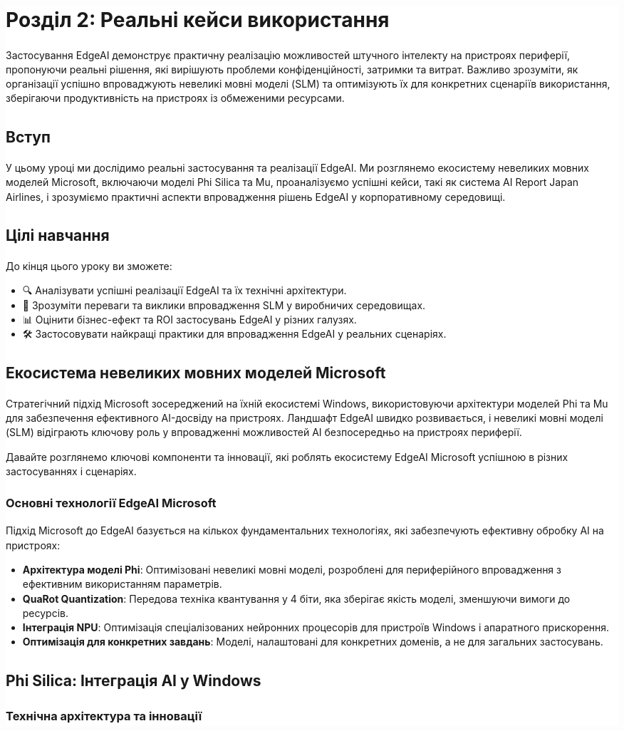 
# Розділ 2: Реальні кейси використання

Застосування EdgeAI демонструє практичну реалізацію можливостей штучного інтелекту на пристроях периферії, пропонуючи реальні рішення, які вирішують проблеми конфіденційності, затримки та витрат. Важливо зрозуміти, як організації успішно впроваджують невеликі мовні моделі (SLM) та оптимізують їх для конкретних сценаріїв використання, зберігаючи продуктивність на пристроях із обмеженими ресурсами.

## Вступ

У цьому уроці ми дослідимо реальні застосування та реалізації EdgeAI. Ми розглянемо екосистему невеликих мовних моделей Microsoft, включаючи моделі Phi Silica та Mu, проаналізуємо успішні кейси, такі як система AI Report Japan Airlines, і зрозуміємо практичні аспекти впровадження рішень EdgeAI у корпоративному середовищі.

## Цілі навчання

До кінця цього уроку ви зможете:

- 🔍 Аналізувати успішні реалізації EdgeAI та їх технічні архітектури.
- 🔧 Зрозуміти переваги та виклики впровадження SLM у виробничих середовищах.
- 📊 Оцінити бізнес-ефект та ROI застосувань EdgeAI у різних галузях.
- 🛠️ Застосовувати найкращі практики для впровадження EdgeAI у реальних сценаріях.

## Екосистема невеликих мовних моделей Microsoft

Стратегічний підхід Microsoft зосереджений на їхній екосистемі Windows, використовуючи архітектури моделей Phi та Mu для забезпечення ефективного AI-досвіду на пристроях. Ландшафт EdgeAI швидко розвивається, і невеликі мовні моделі (SLM) відіграють ключову роль у впровадженні можливостей AI безпосередньо на пристроях периферії.

Давайте розглянемо ключові компоненти та інновації, які роблять екосистему EdgeAI Microsoft успішною в різних застосуваннях і сценаріях.

### Основні технології EdgeAI Microsoft

Підхід Microsoft до EdgeAI базується на кількох фундаментальних технологіях, які забезпечують ефективну обробку AI на пристроях:

- **Архітектура моделі Phi**: Оптимізовані невеликі мовні моделі, розроблені для периферійного впровадження з ефективним використанням параметрів.
- **QuaRot Quantization**: Передова техніка квантування у 4 біти, яка зберігає якість моделі, зменшуючи вимоги до ресурсів.
- **Інтеграція NPU**: Оптимізація спеціалізованих нейронних процесорів для пристроїв Windows і апаратного прискорення.
- **Оптимізація для конкретних завдань**: Моделі, налаштовані для конкретних доменів, а не для загальних застосувань.

## Phi Silica: Інтеграція AI у Windows

### Технічна архітектура та інновації
